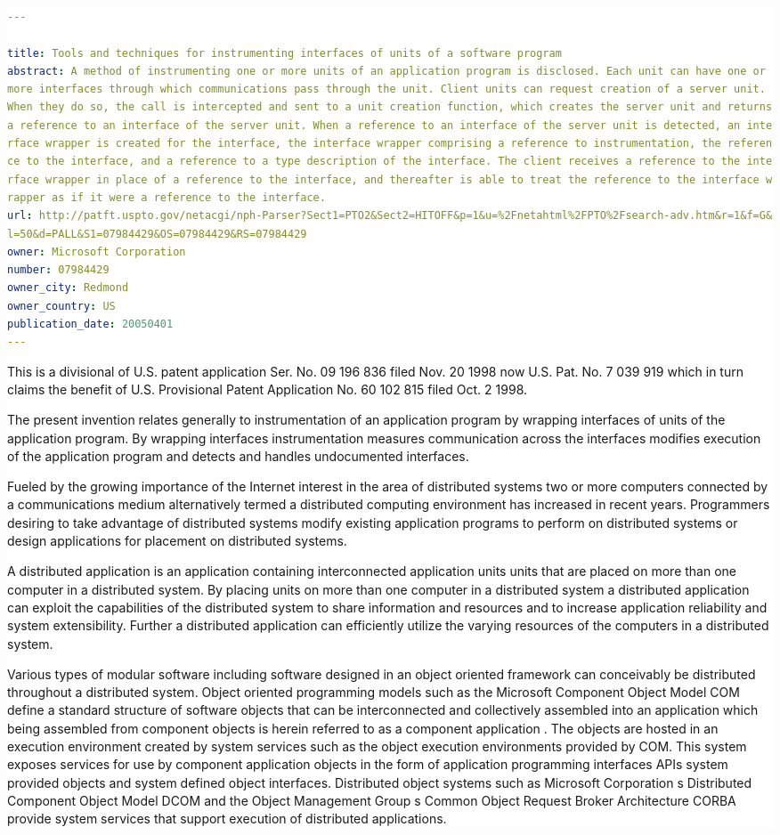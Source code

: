 ```yaml
---

title: Tools and techniques for instrumenting interfaces of units of a software program
abstract: A method of instrumenting one or more units of an application program is disclosed. Each unit can have one or more interfaces through which communications pass through the unit. Client units can request creation of a server unit. When they do so, the call is intercepted and sent to a unit creation function, which creates the server unit and returns a reference to an interface of the server unit. When a reference to an interface of the server unit is detected, an interface wrapper is created for the interface, the interface wrapper comprising a reference to instrumentation, the reference to the interface, and a reference to a type description of the interface. The client receives a reference to the interface wrapper in place of a reference to the interface, and thereafter is able to treat the reference to the interface wrapper as if it were a reference to the interface.
url: http://patft.uspto.gov/netacgi/nph-Parser?Sect1=PTO2&Sect2=HITOFF&p=1&u=%2Fnetahtml%2FPTO%2Fsearch-adv.htm&r=1&f=G&l=50&d=PALL&S1=07984429&OS=07984429&RS=07984429
owner: Microsoft Corporation
number: 07984429
owner_city: Redmond
owner_country: US
publication_date: 20050401
---
```

This is a divisional of U.S. patent application Ser. No. 09 196 836 filed Nov. 20 1998 now U.S. Pat. No. 7 039 919 which in turn claims the benefit of U.S. Provisional Patent Application No. 60 102 815 filed Oct. 2 1998.

The present invention relates generally to instrumentation of an application program by wrapping interfaces of units of the application program. By wrapping interfaces instrumentation measures communication across the interfaces modifies execution of the application program and detects and handles undocumented interfaces.

Fueled by the growing importance of the Internet interest in the area of distributed systems two or more computers connected by a communications medium alternatively termed a distributed computing environment has increased in recent years. Programmers desiring to take advantage of distributed systems modify existing application programs to perform on distributed systems or design applications for placement on distributed systems.

A distributed application is an application containing interconnected application units units that are placed on more than one computer in a distributed system. By placing units on more than one computer in a distributed system a distributed application can exploit the capabilities of the distributed system to share information and resources and to increase application reliability and system extensibility. Further a distributed application can efficiently utilize the varying resources of the computers in a distributed system.

Various types of modular software including software designed in an object oriented framework can conceivably be distributed throughout a distributed system. Object oriented programming models such as the Microsoft Component Object Model COM define a standard structure of software objects that can be interconnected and collectively assembled into an application which being assembled from component objects is herein referred to as a component application . The objects are hosted in an execution environment created by system services such as the object execution environments provided by COM. This system exposes services for use by component application objects in the form of application programming interfaces APIs system provided objects and system defined object interfaces. Distributed object systems such as Microsoft Corporation s Distributed Component Object Model DCOM and the Object Management Group s Common Object Request Broker Architecture CORBA provide system services that support execution of distributed applications.
